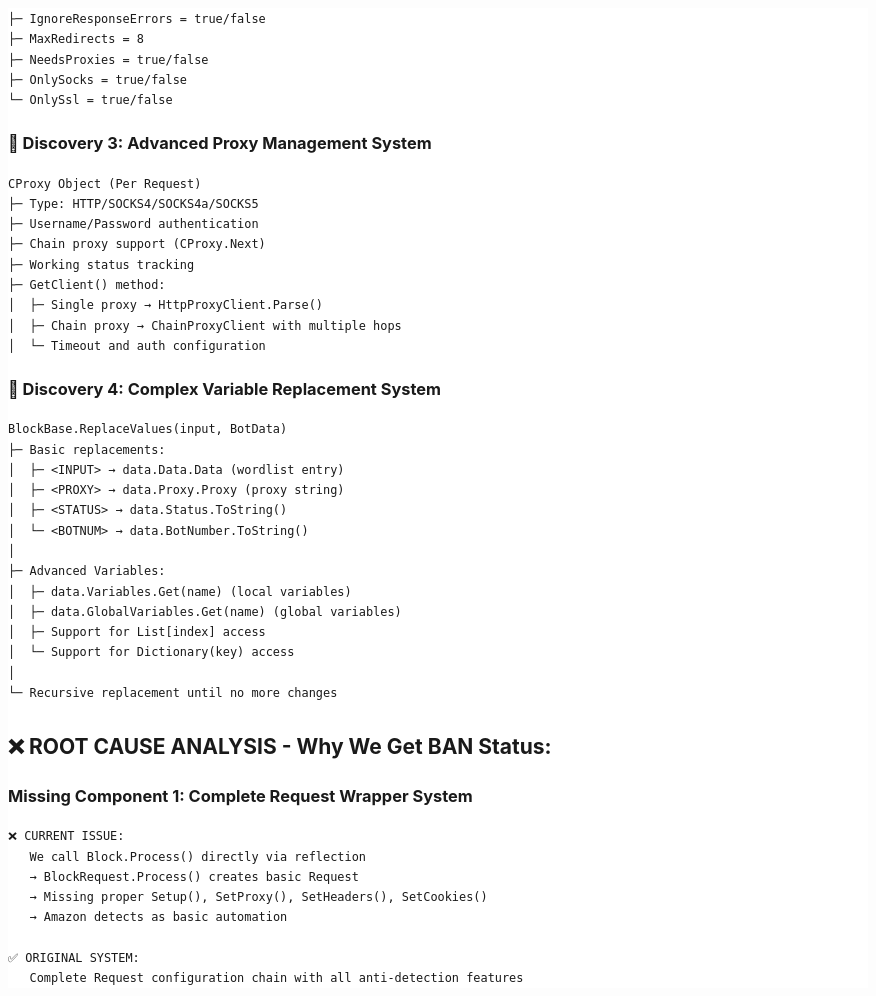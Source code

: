 ```
├─ IgnoreResponseErrors = true/false
├─ MaxRedirects = 8
├─ NeedsProxies = true/false
├─ OnlySocks = true/false
└─ OnlySsl = true/false
```

### **🚀 Discovery 3: Advanced Proxy Management System**

```
CProxy Object (Per Request)
├─ Type: HTTP/SOCKS4/SOCKS4a/SOCKS5
├─ Username/Password authentication
├─ Chain proxy support (CProxy.Next)
├─ Working status tracking
├─ GetClient() method:
│  ├─ Single proxy → HttpProxyClient.Parse()
│  ├─ Chain proxy → ChainProxyClient with multiple hops
│  └─ Timeout and auth configuration
```

### **🚀 Discovery 4: Complex Variable Replacement System**

```
BlockBase.ReplaceValues(input, BotData)
├─ Basic replacements:
│  ├─ <INPUT> → data.Data.Data (wordlist entry)
│  ├─ <PROXY> → data.Proxy.Proxy (proxy string)
│  ├─ <STATUS> → data.Status.ToString()
│  └─ <BOTNUM> → data.BotNumber.ToString()
│
├─ Advanced Variables:
│  ├─ data.Variables.Get(name) (local variables)
│  ├─ data.GlobalVariables.Get(name) (global variables)  
│  ├─ Support for List[index] access
│  └─ Support for Dictionary(key) access
│
└─ Recursive replacement until no more changes
```

## ❌ **ROOT CAUSE ANALYSIS - Why We Get BAN Status:**

### **Missing Component 1: Complete Request Wrapper System**
```
❌ CURRENT ISSUE:
   We call Block.Process() directly via reflection
   → BlockRequest.Process() creates basic Request
   → Missing proper Setup(), SetProxy(), SetHeaders(), SetCookies()
   → Amazon detects as basic automation

✅ ORIGINAL SYSTEM:
   Complete Request configuration chain with all anti-detection features
```
